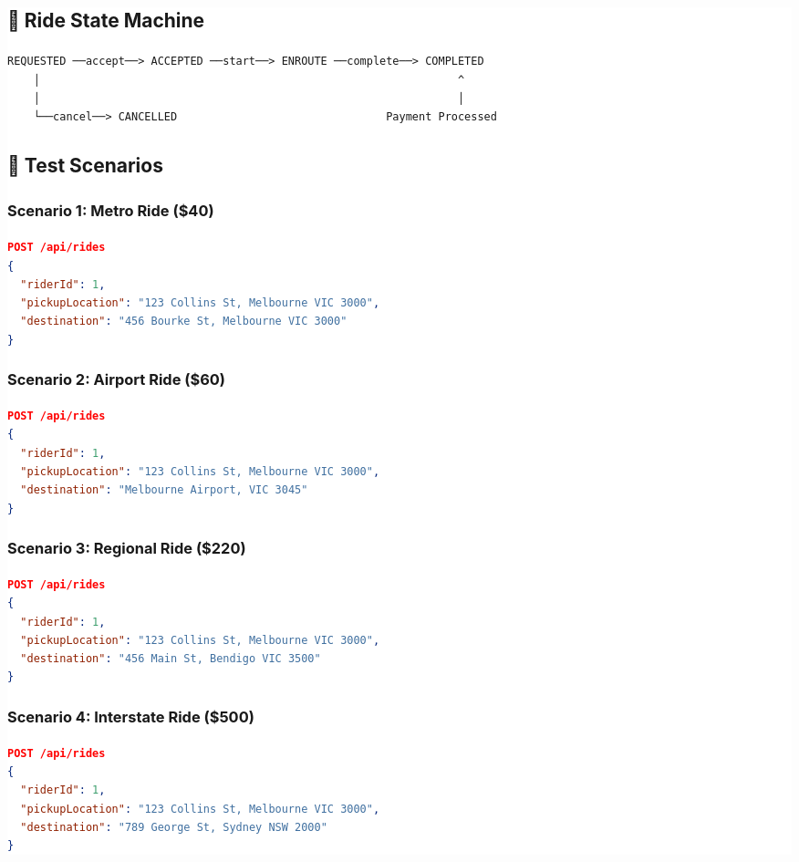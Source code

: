 ## 🔄 Ride State Machine

```
REQUESTED ──accept──> ACCEPTED ──start──> ENROUTE ──complete──> COMPLETED
    │                                                                ^
    │                                                                │
    └──cancel──> CANCELLED                                Payment Processed
```

## 🧪 Test Scenarios

### Scenario 1: Metro Ride ($40)
```json
POST /api/rides
{
  "riderId": 1,
  "pickupLocation": "123 Collins St, Melbourne VIC 3000",
  "destination": "456 Bourke St, Melbourne VIC 3000"
}
```

### Scenario 2: Airport Ride ($60)
```json
POST /api/rides
{
  "riderId": 1,
  "pickupLocation": "123 Collins St, Melbourne VIC 3000",
  "destination": "Melbourne Airport, VIC 3045"
}
```

### Scenario 3: Regional Ride ($220)
```json
POST /api/rides
{
  "riderId": 1,
  "pickupLocation": "123 Collins St, Melbourne VIC 3000",
  "destination": "456 Main St, Bendigo VIC 3500"
}
```

### Scenario 4: Interstate Ride ($500)
```json
POST /api/rides
{
  "riderId": 1,
  "pickupLocation": "123 Collins St, Melbourne VIC 3000",
  "destination": "789 George St, Sydney NSW 2000"
}
```
